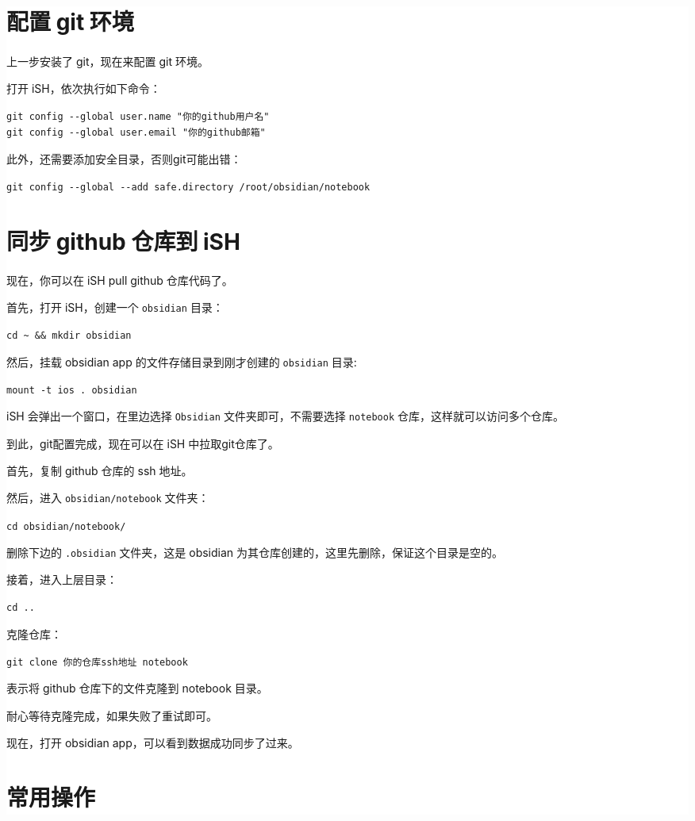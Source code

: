 # 配置 git 环境

上一步安装了 git，现在来配置 git 环境。

打开 iSH，依次执行如下命令：

```shell
git config --global user.name "你的github用户名"
git config --global user.email "你的github邮箱"
```

此外，还需要添加安全目录，否则git可能出错：
```shell
git config --global --add safe.directory /root/obsidian/notebook
```

# 同步 github 仓库到 iSH

现在，你可以在 iSH pull github 仓库代码了。

首先，打开 iSH，创建一个 `obsidian` 目录：
```shell
cd ~ && mkdir obsidian
```
然后，挂载 obsidian app 的文件存储目录到刚才创建的 `obsidian` 目录:
```shell
mount -t ios . obsidian
```
iSH 会弹出一个窗口，在里边选择 `Obsidian` 文件夹即可，不需要选择 `notebook` 仓库，这样就可以访问多个仓库。

到此，git配置完成，现在可以在 iSH 中拉取git仓库了。

首先，复制 github 仓库的 ssh 地址。

然后，进入 `obsidian/notebook` 文件夹：
```shell
cd obsidian/notebook/
```
删除下边的 `.obsidian` 文件夹，这是 obsidian 为其仓库创建的，这里先删除，保证这个目录是空的。

接着，进入上层目录：
```shell
cd ..
```
克隆仓库：
```shell
git clone 你的仓库ssh地址 notebook
```
表示将 github 仓库下的文件克隆到 notebook 目录。

耐心等待克隆完成，如果失败了重试即可。

现在，打开 obsidian app，可以看到数据成功同步了过来。

# 常用操作
